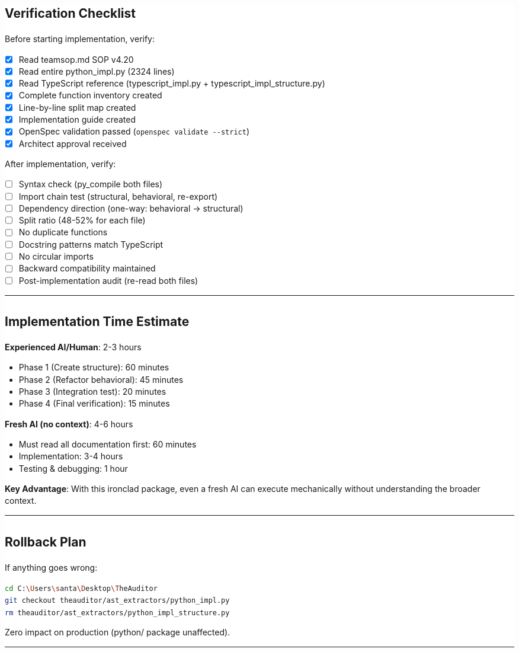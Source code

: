 ## Verification Checklist

Before starting implementation, verify:
- [x] Read teamsop.md SOP v4.20
- [x] Read entire python_impl.py (2324 lines)
- [x] Read TypeScript reference (typescript_impl.py + typescript_impl_structure.py)
- [x] Complete function inventory created
- [x] Line-by-line split map created
- [x] Implementation guide created
- [x] OpenSpec validation passed (`openspec validate --strict`)
- [x] Architect approval received

After implementation, verify:
- [ ] Syntax check (py_compile both files)
- [ ] Import chain test (structural, behavioral, re-export)
- [ ] Dependency direction (one-way: behavioral → structural)
- [ ] Split ratio (48-52% for each file)
- [ ] No duplicate functions
- [ ] Docstring patterns match TypeScript
- [ ] No circular imports
- [ ] Backward compatibility maintained
- [ ] Post-implementation audit (re-read both files)

---

## Implementation Time Estimate

**Experienced AI/Human**: 2-3 hours
- Phase 1 (Create structure): 60 minutes
- Phase 2 (Refactor behavioral): 45 minutes
- Phase 3 (Integration test): 20 minutes
- Phase 4 (Final verification): 15 minutes

**Fresh AI (no context)**: 4-6 hours
- Must read all documentation first: 60 minutes
- Implementation: 3-4 hours
- Testing & debugging: 1 hour

**Key Advantage**: With this ironclad package, even a fresh AI can execute mechanically without understanding the broader context.

---

## Rollback Plan

If anything goes wrong:
```bash
cd C:\Users\santa\Desktop\TheAuditor
git checkout theauditor/ast_extractors/python_impl.py
rm theauditor/ast_extractors/python_impl_structure.py
```

Zero impact on production (python/ package unaffected).

---